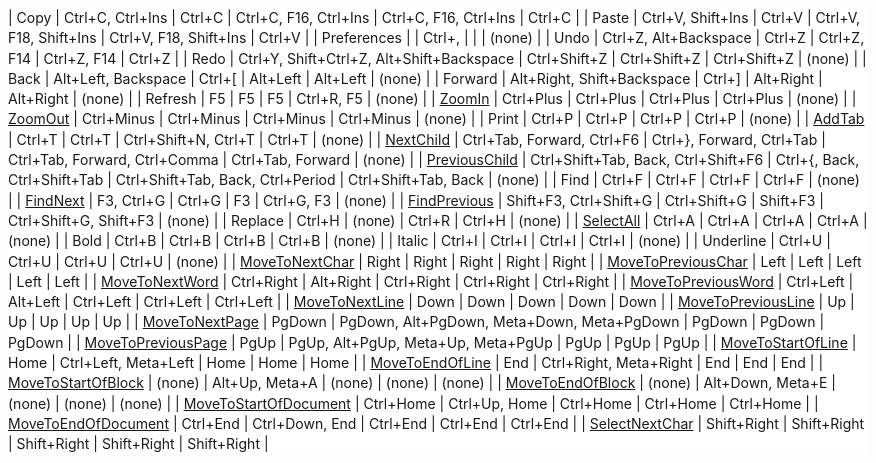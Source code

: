 | Copy | Ctrl+C, Ctrl+Ins | Ctrl+C | Ctrl+C, F16, Ctrl+Ins | Ctrl+C, F16, Ctrl+Ins | Ctrl+C |
| Paste | Ctrl+V, Shift+Ins | Ctrl+V | Ctrl+V, F18, Shift+Ins | Ctrl+V, F18, Shift+Ins | Ctrl+V |
| Preferences |  | Ctrl+, |  |  | (none) |
| Undo | Ctrl+Z, Alt+Backspace | Ctrl+Z | Ctrl+Z, F14 | Ctrl+Z, F14 | Ctrl+Z |
| Redo | Ctrl+Y, Shift+Ctrl+Z, Alt+Shift+Backspace | Ctrl+Shift+Z | Ctrl+Shift+Z | Ctrl+Shift+Z | (none) |
| Back | Alt+Left, Backspace | Ctrl+[ | Alt+Left | Alt+Left | (none) |
| Forward | Alt+Right, Shift+Backspace | Ctrl+] | Alt+Right | Alt+Right | (none) |
| Refresh | F5 | F5 | F5 | Ctrl+R, F5 | (none) |
| [ZoomIn](qkeysequence.html#StandardKey-enum) | Ctrl+Plus | Ctrl+Plus | Ctrl+Plus | Ctrl+Plus | (none) |
| [ZoomOut](qkeysequence.html#StandardKey-enum) | Ctrl+Minus | Ctrl+Minus | Ctrl+Minus | Ctrl+Minus | (none) |
| Print | Ctrl+P | Ctrl+P | Ctrl+P | Ctrl+P | (none) |
| [AddTab](qkeysequence.html#StandardKey-enum) | Ctrl+T | Ctrl+T | Ctrl+Shift+N, Ctrl+T | Ctrl+T | (none) |
| [NextChild](qkeysequence.html#StandardKey-enum) | Ctrl+Tab, Forward, Ctrl+F6 | Ctrl+}, Forward, Ctrl+Tab | Ctrl+Tab, Forward, Ctrl+Comma | Ctrl+Tab, Forward | (none) |
| [PreviousChild](qkeysequence.html#StandardKey-enum) | Ctrl+Shift+Tab, Back, Ctrl+Shift+F6 | Ctrl+{, Back, Ctrl+Shift+Tab | Ctrl+Shift+Tab, Back, Ctrl+Period | Ctrl+Shift+Tab, Back | (none) |
| Find | Ctrl+F | Ctrl+F | Ctrl+F | Ctrl+F | (none) |
| [FindNext](qkeysequence.html#StandardKey-enum) | F3, Ctrl+G | Ctrl+G | F3 | Ctrl+G, F3 | (none) |
| [FindPrevious](qkeysequence.html#StandardKey-enum) | Shift+F3, Ctrl+Shift+G | Ctrl+Shift+G | Shift+F3 | Ctrl+Shift+G, Shift+F3 | (none) |
| Replace | Ctrl+H | (none) | Ctrl+R | Ctrl+H | (none) |
| [SelectAll](qkeysequence.html#StandardKey-enum) | Ctrl+A | Ctrl+A | Ctrl+A | Ctrl+A | (none) |
| Bold | Ctrl+B | Ctrl+B | Ctrl+B | Ctrl+B | (none) |
| Italic | Ctrl+I | Ctrl+I | Ctrl+I | Ctrl+I | (none) |
| Underline | Ctrl+U | Ctrl+U | Ctrl+U | Ctrl+U | (none) |
| [MoveToNextChar](qkeysequence.html#StandardKey-enum) | Right | Right | Right | Right | Right |
| [MoveToPreviousChar](qkeysequence.html#StandardKey-enum) | Left | Left | Left | Left | Left |
| [MoveToNextWord](qkeysequence.html#StandardKey-enum) | Ctrl+Right | Alt+Right | Ctrl+Right | Ctrl+Right | Ctrl+Right |
| [MoveToPreviousWord](qkeysequence.html#StandardKey-enum) | Ctrl+Left | Alt+Left | Ctrl+Left | Ctrl+Left | Ctrl+Left |
| [MoveToNextLine](qkeysequence.html#StandardKey-enum) | Down | Down | Down | Down | Down |
| [MoveToPreviousLine](qkeysequence.html#StandardKey-enum) | Up | Up | Up | Up | Up |
| [MoveToNextPage](qkeysequence.html#StandardKey-enum) | PgDown | PgDown, Alt+PgDown, Meta+Down, Meta+PgDown | PgDown | PgDown | PgDown |
| [MoveToPreviousPage](qkeysequence.html#StandardKey-enum) | PgUp | PgUp, Alt+PgUp, Meta+Up, Meta+PgUp | PgUp | PgUp | PgUp |
| [MoveToStartOfLine](qkeysequence.html#StandardKey-enum) | Home | Ctrl+Left, Meta+Left | Home | Home | Home |
| [MoveToEndOfLine](qkeysequence.html#StandardKey-enum) | End | Ctrl+Right, Meta+Right | End | End | End |
| [MoveToStartOfBlock](qkeysequence.html#StandardKey-enum) | (none) | Alt+Up, Meta+A | (none) | (none) | (none) |
| [MoveToEndOfBlock](qkeysequence.html#StandardKey-enum) | (none) | Alt+Down, Meta+E | (none) | (none) | (none) |
| [MoveToStartOfDocument](qkeysequence.html#StandardKey-enum) | Ctrl+Home | Ctrl+Up, Home | Ctrl+Home | Ctrl+Home | Ctrl+Home |
| [MoveToEndOfDocument](qkeysequence.html#StandardKey-enum) | Ctrl+End | Ctrl+Down, End | Ctrl+End | Ctrl+End | Ctrl+End |
| [SelectNextChar](qkeysequence.html#StandardKey-enum) | Shift+Right | Shift+Right | Shift+Right | Shift+Right | Shift+Right |